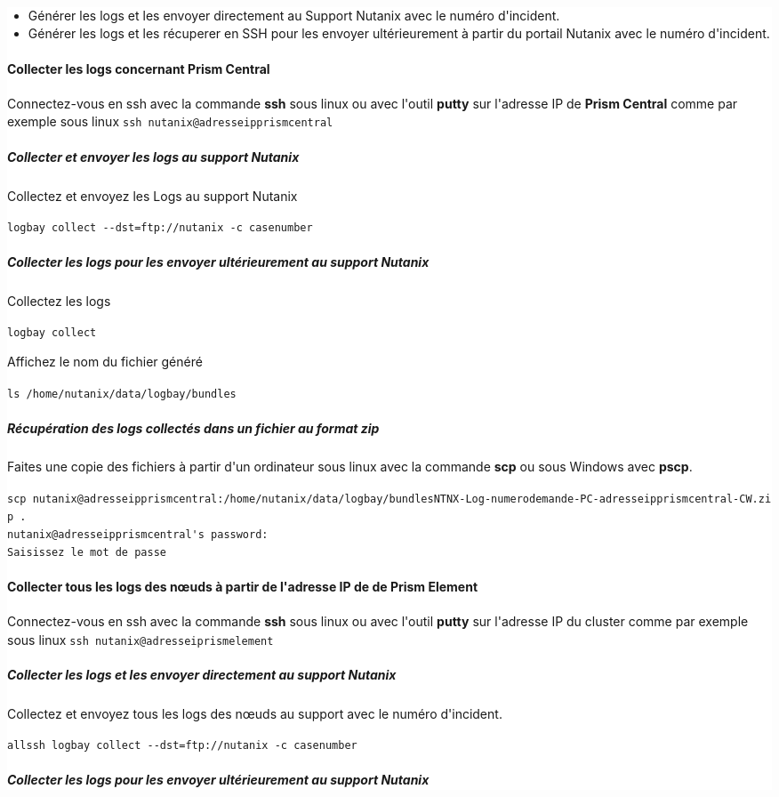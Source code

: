 * Générer les logs et les envoyer directement au Support Nutanix avec le numéro d'incident. 
* Générer les logs et les récuperer en SSH pour les envoyer ultérieurement à partir du portail Nutanix avec le numéro d'incident.

#### Collecter les logs concernant **Prism Central**

Connectez-vous en ssh avec la commande **ssh** sous linux ou avec l'outil **putty** sur l'adresse IP de **Prism Central** comme par exemple sous linux ```ssh nutanix@adresseipprismcentral```

##### Collecter et envoyer les logs au support Nutanix

Collectez et envoyez les Logs au support Nutanix
```
logbay collect --dst=ftp://nutanix -c casenumber
```

##### Collecter les logs pour les envoyer ultérieurement au support Nutanix

Collectez les logs
```
logbay collect 
```

Affichez le nom du fichier généré
```
ls /home/nutanix/data/logbay/bundles
```

##### Récupération des logs collectés dans un fichier au format **zip**

Faites une copie des fichiers à partir d'un ordinateur sous linux avec la commande **scp** ou sous Windows avec **pscp**. 
```
scp nutanix@adresseipprismcentral:/home/nutanix/data/logbay/bundlesNTNX-Log-numerodemande-PC-adresseipprismcentral-CW.zip .
nutanix@adresseipprismcentral's password:
Saisissez le mot de passe
```

#### Collecter tous les logs des nœuds à partir de l'adresse IP de de **Prism Element**

Connectez-vous en ssh avec la commande **ssh** sous linux ou avec l'outil **putty** sur l'adresse IP du cluster comme par exemple sous linux ```ssh nutanix@adresseiprismelement```

##### Collecter les logs et les envoyer directement au support Nutanix

Collectez et envoyez tous les logs des nœuds au support avec le numéro d'incident.
```
allssh logbay collect --dst=ftp://nutanix -c casenumber
```

##### Collecter les logs pour les envoyer ultérieurement au support Nutanix
